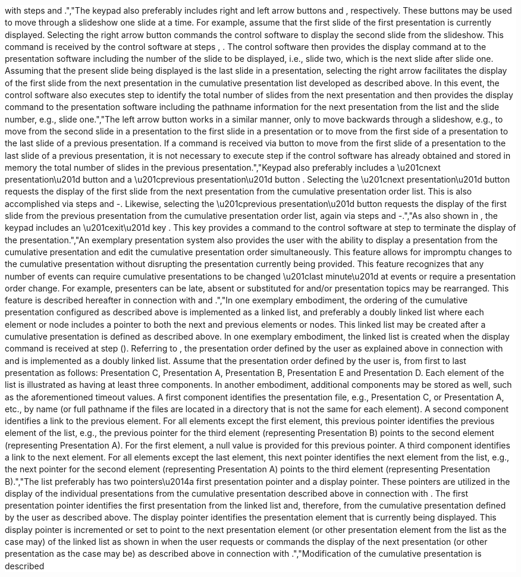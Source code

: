 with steps  and .","The keypad  also preferably includes right and left arrow buttons  and , respectively. These buttons may be used to move through a slideshow one slide at a time. For example, assume that the first slide of the first presentation is currently displayed. Selecting the right arrow button  commands the control software  to display the second slide from the slideshow. This command is received by the control software  at steps , . The control software  then provides the display command at  to the presentation software including the number of the slide to be displayed, i.e., slide two, which is the next slide after slide one. Assuming that the present slide being displayed is the last slide in a presentation, selecting the right arrow  facilitates the display of the first slide from the next presentation in the cumulative presentation list developed as described above. In this event, the control software  also executes step  to identify the total number of slides from the next presentation and then provides the display command to the presentation software  including the pathname information for the next presentation from the list and the slide number, e.g., slide one.","The left arrow button  works in a similar manner, only to move backwards through a slideshow, e.g., to move from the second slide in a presentation to the first slide in a presentation or to move from the first side of a presentation to the last slide of a previous presentation. If a command is received via button  to move from the first slide of a presentation to the last slide of a previous presentation, it is not necessary to execute step  if the control software  has already obtained and stored in memory the total number of slides in the previous presentation.","Keypad  also preferably includes a \u201cnext presentation\u201d button  and a \u201cprevious presentation\u201d button . Selecting the \u201cnext presentation\u201d button  requests the display of the first slide from the next presentation from the cumulative presentation order list. This is also accomplished via steps  and -. Likewise, selecting the \u201cprevious presentation\u201d button  requests the display of the first slide from the previous presentation from the cumulative presentation order list, again via steps  and -.","As also shown in , the keypad  includes an \u201cexit\u201d key . This key provides a command to the control software  at step  to terminate the display of the presentation.","An exemplary presentation system  also provides the user with the ability to display a presentation from the cumulative presentation and edit the cumulative presentation order simultaneously. This feature allows for impromptu changes to the cumulative presentation without disrupting the presentation currently being provided. This feature recognizes that any number of events can require cumulative presentations to be changed \u201clast minute\u201d at events or require a presentation order change. For example, presenters can be late, absent or substituted for and\/or presentation topics may be rearranged. This feature is described hereafter in connection with  and .","In one exemplary embodiment, the ordering of the cumulative presentation configured as described above is implemented as a linked list, and preferably a doubly linked list where each element or node includes a pointer to both the next and previous elements or nodes. This linked list may be created after a cumulative presentation is defined as described above. In one exemplary embodiment, the linked list is created when the display command is received at step  (). Referring to , the presentation order defined by the user as explained above in connection with  and  is implemented as a doubly linked list. Assume that the presentation order defined by the user is, from first to last presentation as follows: Presentation C, Presentation A, Presentation B, Presentation E and Presentation D. Each element of the list is illustrated as having at least three components. In another embodiment, additional components may be stored as well, such as the aforementioned timeout values. A first component identifies the presentation file, e.g., Presentation C, or Presentation A, etc., by name (or full pathname if the files are located in a directory that is not the same for each element). A second component identifies a link to the previous element. For all elements except the first element, this previous pointer identifies the previous element of the list, e.g., the previous pointer for the third element (representing Presentation B) points to the second element (representing Presentation A). For the first element, a null value is provided for this previous pointer. A third component identifies a link to the next element. For all elements except the last element, this next pointer identifies the next element from the list, e.g., the next pointer for the second element (representing Presentation A) points to the third element (representing Presentation B).","The list preferably has two pointers\u2014a first presentation pointer and a display pointer. These pointers are utilized in the display of the individual presentations from the cumulative presentation described above in connection with . The first presentation pointer identifies the first presentation from the linked list and, therefore, from the cumulative presentation defined by the user as described above. The display pointer identifies the presentation element that is currently being displayed. This display pointer is incremented or set to point to the next presentation element (or other presentation element from the list as the case may) of the linked list as shown in  when the user requests or commands the display of the next presentation (or other presentation as the case may be) as described above in connection with .","Modification of the cumulative presentation is described